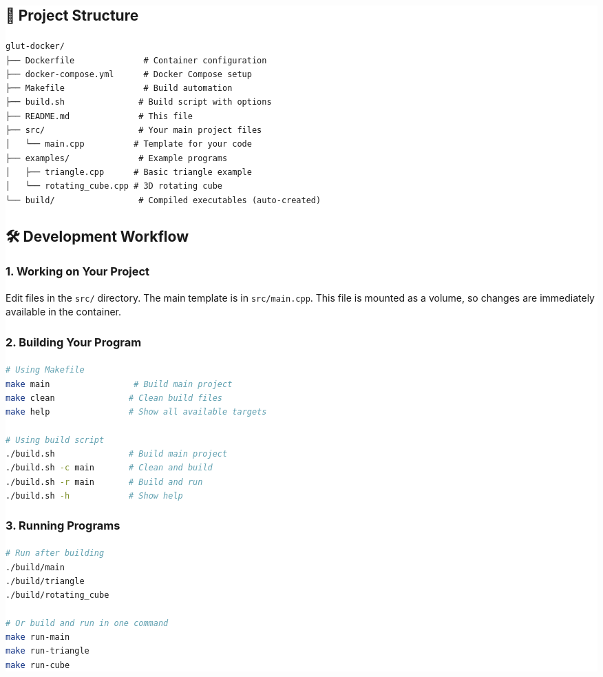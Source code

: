 ## 📁 Project Structure

```
glut-docker/
├── Dockerfile              # Container configuration
├── docker-compose.yml      # Docker Compose setup
├── Makefile                # Build automation
├── build.sh               # Build script with options
├── README.md              # This file
├── src/                   # Your main project files
│   └── main.cpp          # Template for your code
├── examples/              # Example programs
│   ├── triangle.cpp      # Basic triangle example
│   └── rotating_cube.cpp # 3D rotating cube
└── build/                 # Compiled executables (auto-created)
```

## 🛠️ Development Workflow

### 1. Working on Your Project

Edit files in the `src/` directory. The main template is in `src/main.cpp`. This file is mounted as a volume, so changes are immediately available in the container.

### 2. Building Your Program

```bash
# Using Makefile
make main                 # Build main project
make clean               # Clean build files
make help                # Show all available targets

# Using build script
./build.sh               # Build main project
./build.sh -c main       # Clean and build
./build.sh -r main       # Build and run
./build.sh -h            # Show help
```

### 3. Running Programs

```bash
# Run after building
./build/main
./build/triangle
./build/rotating_cube

# Or build and run in one command
make run-main
make run-triangle
make run-cube
```
